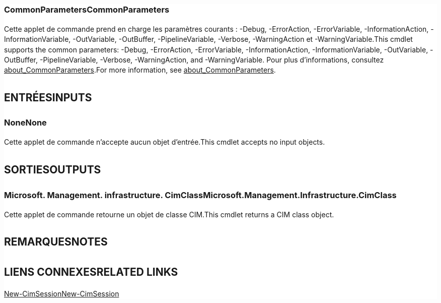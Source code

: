 ### <span data-ttu-id="6acf1-160">CommonParameters</span><span class="sxs-lookup"><span data-stu-id="6acf1-160">CommonParameters</span></span>

<span data-ttu-id="6acf1-161">Cette applet de commande prend en charge les paramètres courants : -Debug, -ErrorAction, -ErrorVariable, -InformationAction, -InformationVariable, -OutVariable, -OutBuffer, -PipelineVariable, -Verbose, -WarningAction et -WarningVariable.</span><span class="sxs-lookup"><span data-stu-id="6acf1-161">This cmdlet supports the common parameters: -Debug, -ErrorAction, -ErrorVariable, -InformationAction, -InformationVariable, -OutVariable, -OutBuffer, -PipelineVariable, -Verbose, -WarningAction, and -WarningVariable.</span></span> <span data-ttu-id="6acf1-162">Pour plus d’informations, consultez [about_CommonParameters](https://go.microsoft.com/fwlink/?LinkID=113216).</span><span class="sxs-lookup"><span data-stu-id="6acf1-162">For more information, see [about_CommonParameters](https://go.microsoft.com/fwlink/?LinkID=113216).</span></span>

## <span data-ttu-id="6acf1-163">ENTRÉES</span><span class="sxs-lookup"><span data-stu-id="6acf1-163">INPUTS</span></span>

### <span data-ttu-id="6acf1-164">None</span><span class="sxs-lookup"><span data-stu-id="6acf1-164">None</span></span>

<span data-ttu-id="6acf1-165">Cette applet de commande n’accepte aucun objet d’entrée.</span><span class="sxs-lookup"><span data-stu-id="6acf1-165">This cmdlet accepts no input objects.</span></span>

## <span data-ttu-id="6acf1-166">SORTIES</span><span class="sxs-lookup"><span data-stu-id="6acf1-166">OUTPUTS</span></span>

### <span data-ttu-id="6acf1-167">Microsoft. Management. infrastructure. CimClass</span><span class="sxs-lookup"><span data-stu-id="6acf1-167">Microsoft.Management.Infrastructure.CimClass</span></span>

<span data-ttu-id="6acf1-168">Cette applet de commande retourne un objet de classe CIM.</span><span class="sxs-lookup"><span data-stu-id="6acf1-168">This cmdlet returns a CIM class object.</span></span>

## <span data-ttu-id="6acf1-169">REMARQUES</span><span class="sxs-lookup"><span data-stu-id="6acf1-169">NOTES</span></span>

## <span data-ttu-id="6acf1-170">LIENS CONNEXES</span><span class="sxs-lookup"><span data-stu-id="6acf1-170">RELATED LINKS</span></span>

[<span data-ttu-id="6acf1-171">New-CimSession</span><span class="sxs-lookup"><span data-stu-id="6acf1-171">New-CimSession</span></span>](New-CimSession.md)

